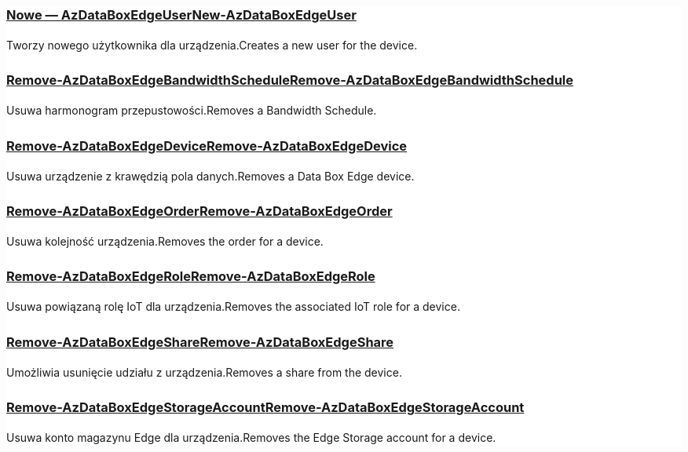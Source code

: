 ### [<span data-ttu-id="37cdb-151">Nowe — AzDataBoxEdgeUser</span><span class="sxs-lookup"><span data-stu-id="37cdb-151">New-AzDataBoxEdgeUser</span></span>](New-AzDataBoxEdgeUser.md)
<span data-ttu-id="37cdb-152">Tworzy nowego użytkownika dla urządzenia.</span><span class="sxs-lookup"><span data-stu-id="37cdb-152">Creates a new user for the device.</span></span>

### [<span data-ttu-id="37cdb-153">Remove-AzDataBoxEdgeBandwidthSchedule</span><span class="sxs-lookup"><span data-stu-id="37cdb-153">Remove-AzDataBoxEdgeBandwidthSchedule</span></span>](Remove-AzDataBoxEdgeBandwidthSchedule.md)
<span data-ttu-id="37cdb-154">Usuwa harmonogram przepustowości.</span><span class="sxs-lookup"><span data-stu-id="37cdb-154">Removes a Bandwidth Schedule.</span></span>

### [<span data-ttu-id="37cdb-155">Remove-AzDataBoxEdgeDevice</span><span class="sxs-lookup"><span data-stu-id="37cdb-155">Remove-AzDataBoxEdgeDevice</span></span>](Remove-AzDataBoxEdgeDevice.md)
<span data-ttu-id="37cdb-156">Usuwa urządzenie z krawędzią pola danych.</span><span class="sxs-lookup"><span data-stu-id="37cdb-156">Removes a Data Box Edge device.</span></span>

### [<span data-ttu-id="37cdb-157">Remove-AzDataBoxEdgeOrder</span><span class="sxs-lookup"><span data-stu-id="37cdb-157">Remove-AzDataBoxEdgeOrder</span></span>](Remove-AzDataBoxEdgeOrder.md)
<span data-ttu-id="37cdb-158">Usuwa kolejność urządzenia.</span><span class="sxs-lookup"><span data-stu-id="37cdb-158">Removes the order for a device.</span></span>

### [<span data-ttu-id="37cdb-159">Remove-AzDataBoxEdgeRole</span><span class="sxs-lookup"><span data-stu-id="37cdb-159">Remove-AzDataBoxEdgeRole</span></span>](Remove-AzDataBoxEdgeRole.md)
<span data-ttu-id="37cdb-160">Usuwa powiązaną rolę IoT dla urządzenia.</span><span class="sxs-lookup"><span data-stu-id="37cdb-160">Removes the associated IoT role for a device.</span></span>

### [<span data-ttu-id="37cdb-161">Remove-AzDataBoxEdgeShare</span><span class="sxs-lookup"><span data-stu-id="37cdb-161">Remove-AzDataBoxEdgeShare</span></span>](Remove-AzDataBoxEdgeShare.md)
<span data-ttu-id="37cdb-162">Umożliwia usunięcie udziału z urządzenia.</span><span class="sxs-lookup"><span data-stu-id="37cdb-162">Removes a share from the device.</span></span>

### [<span data-ttu-id="37cdb-163">Remove-AzDataBoxEdgeStorageAccount</span><span class="sxs-lookup"><span data-stu-id="37cdb-163">Remove-AzDataBoxEdgeStorageAccount</span></span>](Remove-AzDataBoxEdgeStorageAccount.md)
<span data-ttu-id="37cdb-164">Usuwa konto magazynu Edge dla urządzenia.</span><span class="sxs-lookup"><span data-stu-id="37cdb-164">Removes the Edge Storage account for a device.</span></span>
